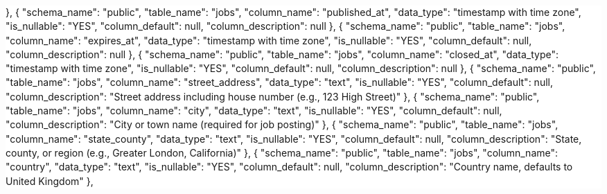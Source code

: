   },
  {
    "schema_name": "public",
    "table_name": "jobs",
    "column_name": "published_at",
    "data_type": "timestamp with time zone",
    "is_nullable": "YES",
    "column_default": null,
    "column_description": null
  },
  {
    "schema_name": "public",
    "table_name": "jobs",
    "column_name": "expires_at",
    "data_type": "timestamp with time zone",
    "is_nullable": "YES",
    "column_default": null,
    "column_description": null
  },
  {
    "schema_name": "public",
    "table_name": "jobs",
    "column_name": "closed_at",
    "data_type": "timestamp with time zone",
    "is_nullable": "YES",
    "column_default": null,
    "column_description": null
  },
  {
    "schema_name": "public",
    "table_name": "jobs",
    "column_name": "street_address",
    "data_type": "text",
    "is_nullable": "YES",
    "column_default": null,
    "column_description": "Street address including house number (e.g., 123 High Street)"
  },
  {
    "schema_name": "public",
    "table_name": "jobs",
    "column_name": "city",
    "data_type": "text",
    "is_nullable": "YES",
    "column_default": null,
    "column_description": "City or town name (required for job posting)"
  },
  {
    "schema_name": "public",
    "table_name": "jobs",
    "column_name": "state_county",
    "data_type": "text",
    "is_nullable": "YES",
    "column_default": null,
    "column_description": "State, county, or region (e.g., Greater London, California)"
  },
  {
    "schema_name": "public",
    "table_name": "jobs",
    "column_name": "country",
    "data_type": "text",
    "is_nullable": "YES",
    "column_default": null,
    "column_description": "Country name, defaults to United Kingdom"
  },